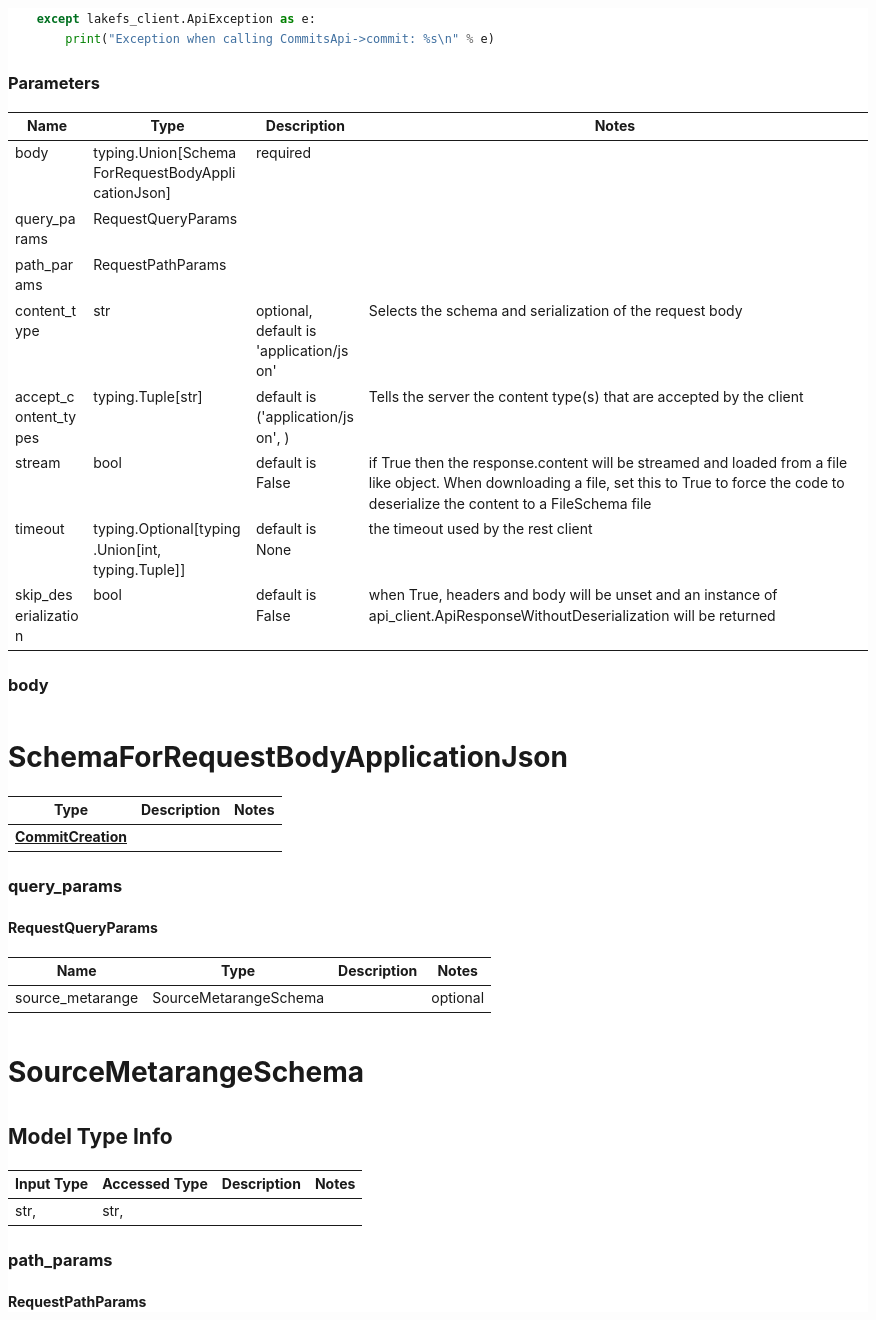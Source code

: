 ```python
    except lakefs_client.ApiException as e:
        print("Exception when calling CommitsApi->commit: %s\n" % e)
```
### Parameters

Name | Type | Description  | Notes
------------- | ------------- | ------------- | -------------
body | typing.Union[SchemaForRequestBodyApplicationJson] | required |
query_params | RequestQueryParams | |
path_params | RequestPathParams | |
content_type | str | optional, default is 'application/json' | Selects the schema and serialization of the request body
accept_content_types | typing.Tuple[str] | default is ('application/json', ) | Tells the server the content type(s) that are accepted by the client
stream | bool | default is False | if True then the response.content will be streamed and loaded from a file like object. When downloading a file, set this to True to force the code to deserialize the content to a FileSchema file
timeout | typing.Optional[typing.Union[int, typing.Tuple]] | default is None | the timeout used by the rest client
skip_deserialization | bool | default is False | when True, headers and body will be unset and an instance of api_client.ApiResponseWithoutDeserialization will be returned

### body

# SchemaForRequestBodyApplicationJson
Type | Description  | Notes
------------- | ------------- | -------------
[**CommitCreation**](../../models/CommitCreation.md) |  | 


### query_params
#### RequestQueryParams

Name | Type | Description  | Notes
------------- | ------------- | ------------- | -------------
source_metarange | SourceMetarangeSchema | | optional


# SourceMetarangeSchema

## Model Type Info
Input Type | Accessed Type | Description | Notes
------------ | ------------- | ------------- | -------------
str,  | str,  |  | 

### path_params
#### RequestPathParams
